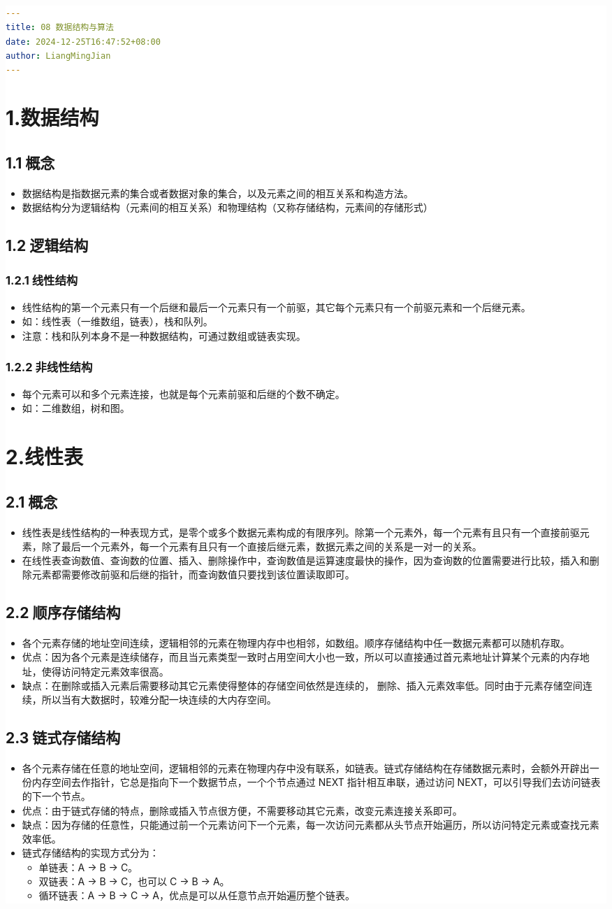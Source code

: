 ```yaml
---
title: 08 数据结构与算法
date: 2024-12-25T16:47:52+08:00
author: LiangMingJian
---
```


# 1.数据结构

## 1.1 概念

- 数据结构是指数据元素的集合或者数据对象的集合，以及元素之间的相互关系和构造方法。
- 数据结构分为逻辑结构（元素间的相互关系）和物理结构（又称存储结构，元素间的存储形式）

## 1.2 逻辑结构

### 1.2.1 线性结构

- 线性结构的第一个元素只有一个后继和最后一个元素只有一个前驱，其它每个元素只有一个前驱元素和一个后继元素。
- 如：线性表（一维数组，链表），栈和队列。
- 注意：栈和队列本身不是一种数据结构，可通过数组或链表实现。

### 1.2.2 非线性结构

- 每个元素可以和多个元素连接，也就是每个元素前驱和后继的个数不确定。
- 如：二维数组，树和图。

# 2.线性表

## 2.1 概念

- 线性表是线性结构的一种表现方式，是零个或多个数据元素构成的有限序列。除第一个元素外，每一个元素有且只有一个直接前驱元素，除了最后一个元素外，每一个元素有且只有一个直接后继元素，数据元素之间的关系是一对一的关系。
- 在线性表查询数值、查询数的位置、插入、删除操作中，查询数值是运算速度最快的操作，因为查询数的位置需要进行比较，插入和删除元素都需要修改前驱和后继的指针，而查询数值只要找到该位置读取即可。

## 2.2 顺序存储结构

- 各个元素存储的地址空间连续，逻辑相邻的元素在物理内存中也相邻，如数组。顺序存储结构中任一数据元素都可以随机存取。
- 优点：因为各个元素是连续储存，而且当元素类型一致时占用空间大小也一致，所以可以直接通过首元素地址计算某个元素的内存地址，使得访问特定元素效率很高。
- 缺点：在删除或插入元素后需要移动其它元素使得整体的存储空间依然是连续的， 删除、插入元素效率低。同时由于元素存储空间连续，所以当有大数据时，较难分配一块连续的大内存空间。

## 2.3 链式存储结构

- 各个元素存储在任意的地址空间，逻辑相邻的元素在物理内存中没有联系，如链表。链式存储结构在存储数据元素时，会额外开辟出一份内存空间去作指针，它总是指向下一个数据节点，一个个节点通过 NEXT 指针相互串联，通过访问 NEXT，可以引导我们去访问链表的下一个节点。
- 优点：由于链式存储的特点，删除或插入节点很方便，不需要移动其它元素，改变元素连接关系即可。
- 缺点：因为存储的任意性，只能通过前一个元素访问下一个元素，每一次访问元素都从头节点开始遍历，所以访问特定元素或查找元素效率低。
- 链式存储结构的实现方式分为：
  - 单链表：A -> B -> C。
  - 双链表：A -> B -> C，也可以 C -> B -> A。
  - 循环链表：A -> B -> C -> A，优点是可以从任意节点开始遍历整个链表。
